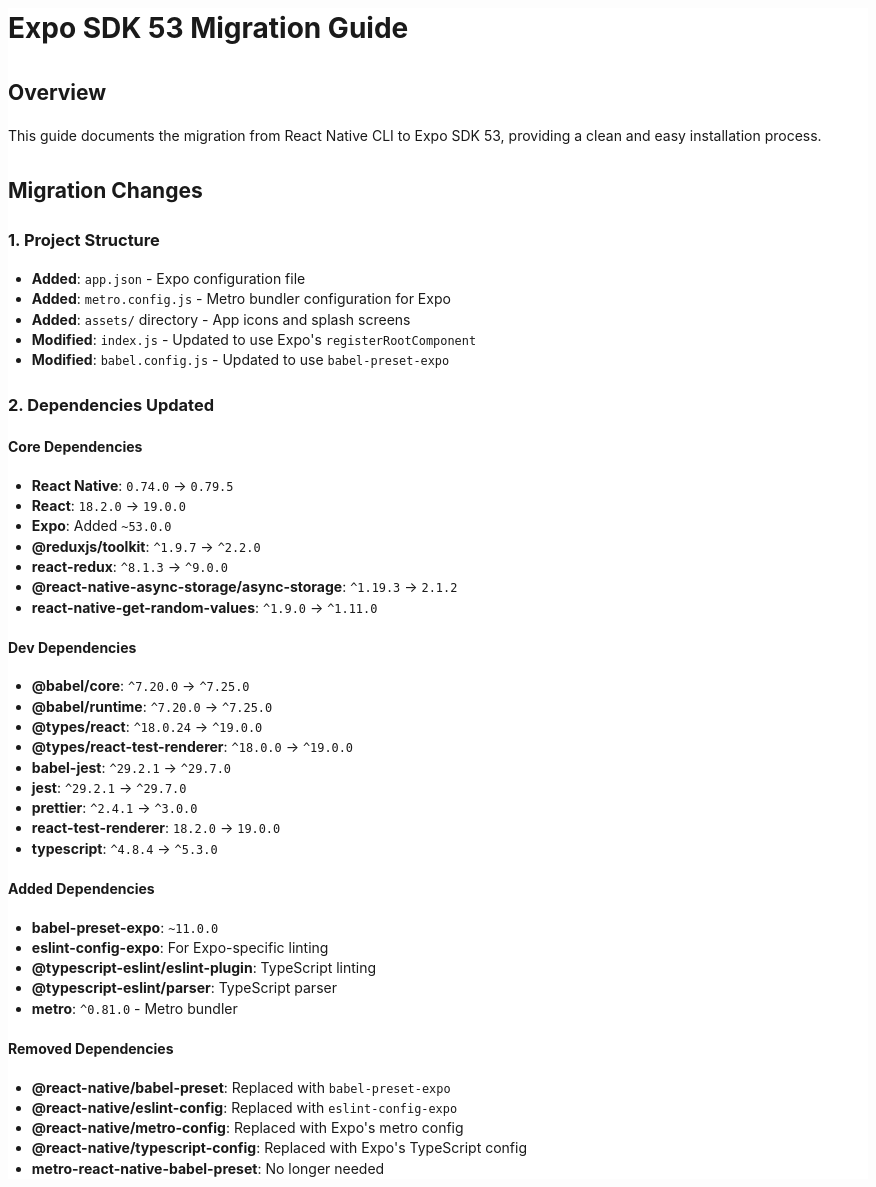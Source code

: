 # Expo SDK 53 Migration Guide

## Overview

This guide documents the migration from React Native CLI to Expo SDK 53, providing a clean and easy installation process.

## Migration Changes

### 1. Project Structure
- **Added**: `app.json` - Expo configuration file
- **Added**: `metro.config.js` - Metro bundler configuration for Expo
- **Added**: `assets/` directory - App icons and splash screens
- **Modified**: `index.js` - Updated to use Expo's `registerRootComponent`
- **Modified**: `babel.config.js` - Updated to use `babel-preset-expo`

### 2. Dependencies Updated

#### Core Dependencies
- **React Native**: `0.74.0` → `0.79.5`
- **React**: `18.2.0` → `19.0.0`
- **Expo**: Added `~53.0.0`
- **@reduxjs/toolkit**: `^1.9.7` → `^2.2.0`
- **react-redux**: `^8.1.3` → `^9.0.0`
- **@react-native-async-storage/async-storage**: `^1.19.3` → `2.1.2`
- **react-native-get-random-values**: `^1.9.0` → `^1.11.0`

#### Dev Dependencies
- **@babel/core**: `^7.20.0` → `^7.25.0`
- **@babel/runtime**: `^7.20.0` → `^7.25.0`
- **@types/react**: `^18.0.24` → `^19.0.0`
- **@types/react-test-renderer**: `^18.0.0` → `^19.0.0`
- **babel-jest**: `^29.2.1` → `^29.7.0`
- **jest**: `^29.2.1` → `^29.7.0`
- **prettier**: `^2.4.1` → `^3.0.0`
- **react-test-renderer**: `18.2.0` → `19.0.0`
- **typescript**: `^4.8.4` → `^5.3.0`

#### Added Dependencies
- **babel-preset-expo**: `~11.0.0`
- **eslint-config-expo**: For Expo-specific linting
- **@typescript-eslint/eslint-plugin**: TypeScript linting
- **@typescript-eslint/parser**: TypeScript parser
- **metro**: `^0.81.0` - Metro bundler

#### Removed Dependencies
- **@react-native/babel-preset**: Replaced with `babel-preset-expo`
- **@react-native/eslint-config**: Replaced with `eslint-config-expo`
- **@react-native/metro-config**: Replaced with Expo's metro config
- **@react-native/typescript-config**: Replaced with Expo's TypeScript config
- **metro-react-native-babel-preset**: No longer needed

